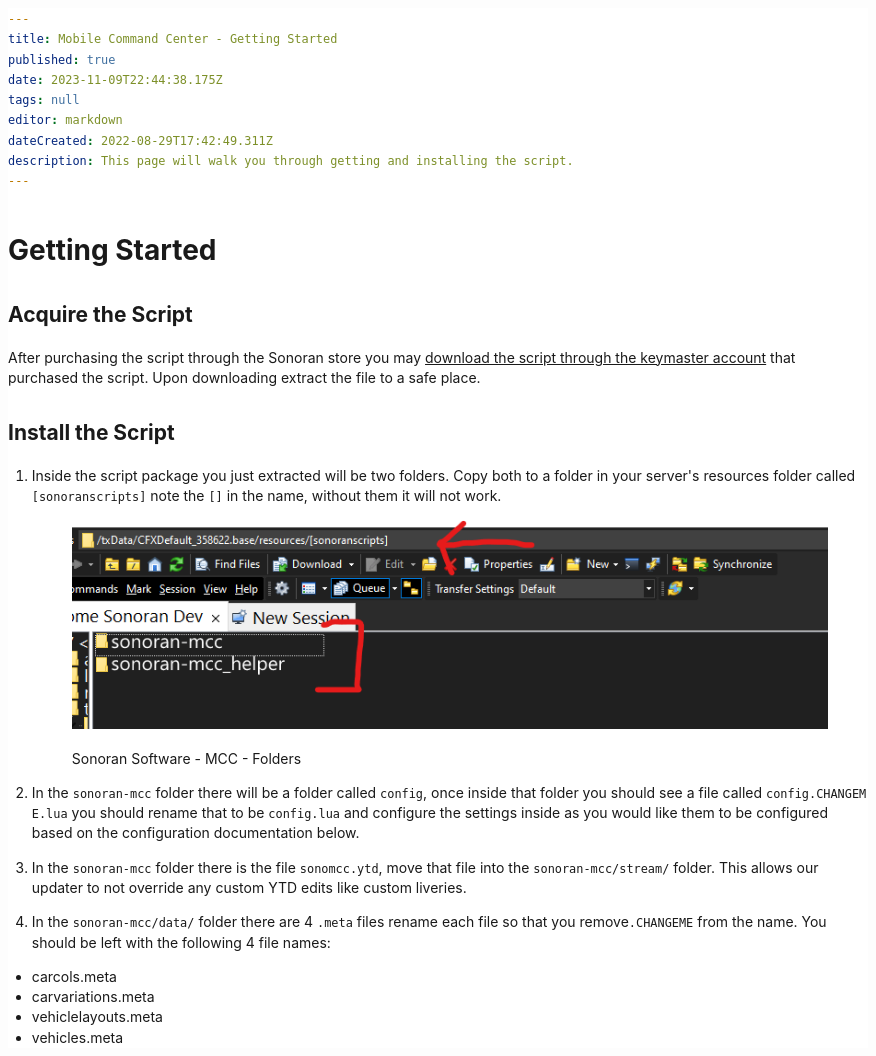 ```yaml
---
title: Mobile Command Center - Getting Started
published: true
date: 2023-11-09T22:44:38.175Z
tags: null
editor: markdown
dateCreated: 2022-08-29T17:42:49.311Z
description: This page will walk you through getting and installing the script.
---
```


# Getting Started

## Acquire the Script

After purchasing the script through the Sonoran store you may [download the script through the keymaster account](../../general/tebex-assets.md) that purchased the script. Upon downloading extract the file to a safe place.

## Install the Script

1.  Inside the script package you just extracted will be two folders. Copy both to a folder in your server's resources folder called `[sonoranscripts]` note the `[]` in the name, without them it will not work.&#x20;

    <figure><img src="../../mcc/directory-example.png" alt=""><figcaption><p>Sonoran Software -  MCC - Folders</p></figcaption></figure>
2. In the `sonoran-mcc` folder there will be a folder called `config`, once inside that folder you should see a file called `config.CHANGEME.lua` you should rename that to be `config.lua` and configure the settings inside as you would like them to be configured based on the configuration documentation below.
3. In the `sonoran-mcc` folder there is the file `sonomcc.ytd`, move that file into the `sonoran-mcc/stream/` folder. This allows our updater to not override any custom YTD edits like custom liveries.
4. In the `sonoran-mcc/data/` folder there are 4 `.meta` files rename each file so that you remove`.CHANGEME` from the name. You should be left with the following 4 file names:

* carcols.meta
* carvariations.meta
* vehiclelayouts.meta
* vehicles.meta

